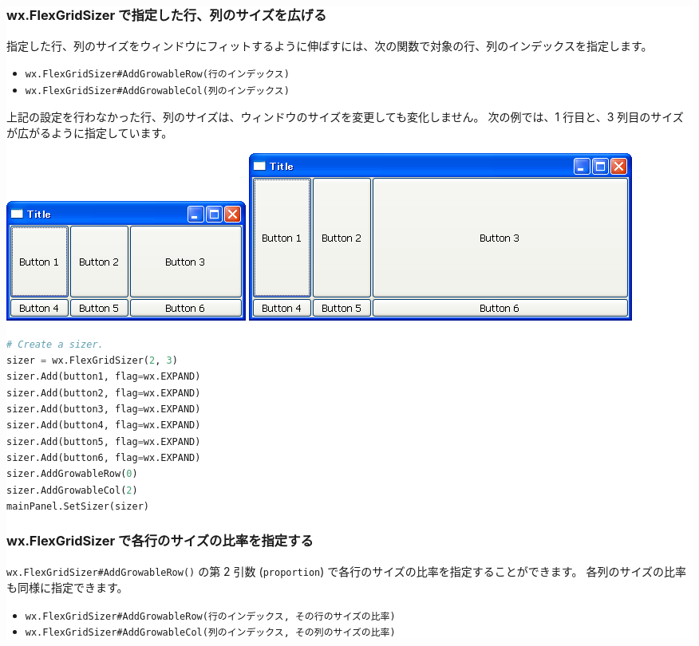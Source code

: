 ### wx.FlexGridSizer で指定した行、列のサイズを広げる

指定した行、列のサイズをウィンドウにフィットするように伸ばすには、次の関数で対象の行、列のインデックスを指定します。

- `wx.FlexGridSizer#AddGrowableRow(行のインデックス)`
- `wx.FlexGridSizer#AddGrowableCol(列のインデックス)`

上記の設定を行わなかった行、列のサイズは、ウィンドウのサイズを変更しても変化しません。
次の例では、1 行目と、3 列目のサイズが広がるように指定しています。

![./image/20070316-flexgridsizer2.png](./image/20070316-flexgridsizer2.png)
![./image/20070316-flexgridsizer3.png](./image/20070316-flexgridsizer3.png)

```python
# Create a sizer.
sizer = wx.FlexGridSizer(2, 3)
sizer.Add(button1, flag=wx.EXPAND)
sizer.Add(button2, flag=wx.EXPAND)
sizer.Add(button3, flag=wx.EXPAND)
sizer.Add(button4, flag=wx.EXPAND)
sizer.Add(button5, flag=wx.EXPAND)
sizer.Add(button6, flag=wx.EXPAND)
sizer.AddGrowableRow(0)
sizer.AddGrowableCol(2)
mainPanel.SetSizer(sizer)
```

### wx.FlexGridSizer で各行のサイズの比率を指定する

`wx.FlexGridSizer#AddGrowableRow()` の第 2 引数 (`proportion`) で各行のサイズの比率を指定することができます。
各列のサイズの比率も同様に指定できます。

- `wx.FlexGridSizer#AddGrowableRow(行のインデックス, その行のサイズの比率)`
- `wx.FlexGridSizer#AddGrowableCol(列のインデックス, その列のサイズの比率)`
